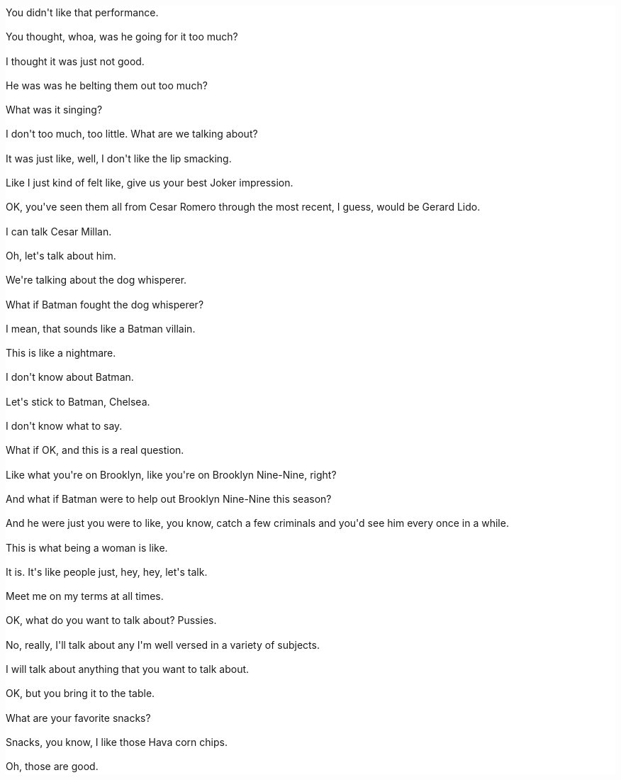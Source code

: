 You didn't like that performance.

You thought, whoa, was he going for it too much?

I thought it was just not good.

He was was he belting them out too much?

What was it singing?

I don't too much, too little. What are we talking about?

It was just like, well, I don't like the lip smacking.

Like I just kind of felt like, give us your best Joker impression.

OK, you've seen them all from Cesar Romero through the most recent, I guess, would be Gerard Lido.

I can talk Cesar Millan.

Oh, let's talk about him.

We're talking about the dog whisperer.

What if Batman fought the dog whisperer?

I mean, that sounds like a Batman villain.

This is like a nightmare.

I don't know about Batman.

Let's stick to Batman, Chelsea.

I don't know what to say.

What if OK, and this is a real question.

Like what you're on Brooklyn, like you're on Brooklyn Nine-Nine, right?

And what if Batman were to help out Brooklyn Nine-Nine this season?

And he were just you were to like, you know, catch a few criminals and you'd see him every once in a while.

This is what being a woman is like.

It is. It's like people just, hey, hey, let's talk.

Meet me on my terms at all times.

OK, what do you want to talk about? Pussies.

No, really, I'll talk about any I'm well versed in a variety of subjects.

I will talk about anything that you want to talk about.

OK, but you bring it to the table.

What are your favorite snacks?

Snacks, you know, I like those Hava corn chips.

Oh, those are good.

